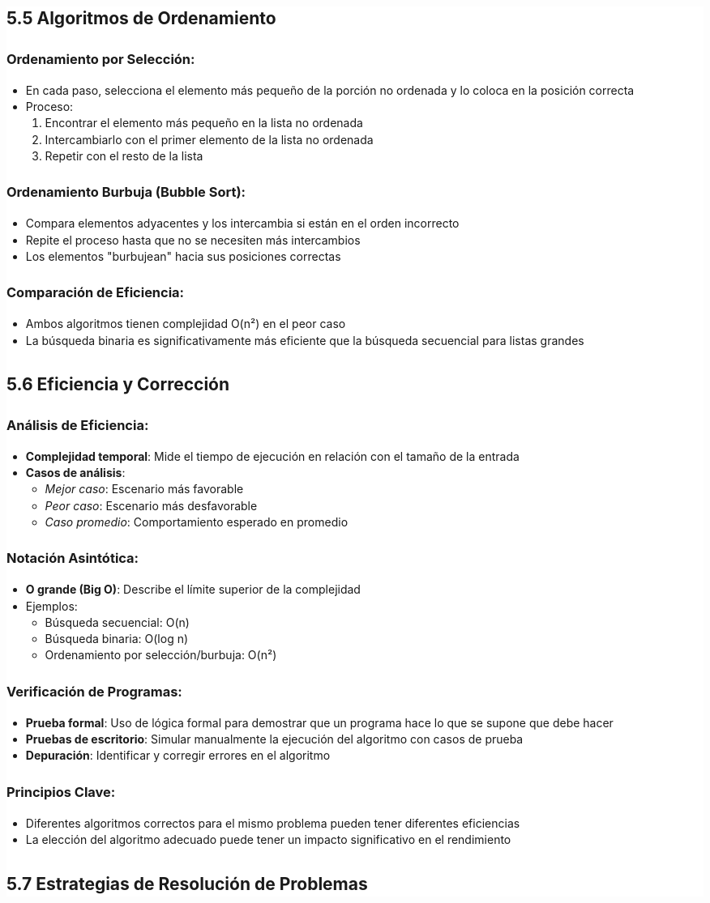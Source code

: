 ## 5.5 Algoritmos de Ordenamiento

### Ordenamiento por Selección:
- En cada paso, selecciona el elemento más pequeño de la porción no ordenada y lo coloca en la posición correcta
- Proceso:
  1. Encontrar el elemento más pequeño en la lista no ordenada
  2. Intercambiarlo con el primer elemento de la lista no ordenada
  3. Repetir con el resto de la lista

### Ordenamiento Burbuja (Bubble Sort):
- Compara elementos adyacentes y los intercambia si están en el orden incorrecto
- Repite el proceso hasta que no se necesiten más intercambios
- Los elementos "burbujean" hacia sus posiciones correctas

### Comparación de Eficiencia:
- Ambos algoritmos tienen complejidad O(n²) en el peor caso
- La búsqueda binaria es significativamente más eficiente que la búsqueda secuencial para listas grandes

## 5.6 Eficiencia y Corrección

### Análisis de Eficiencia:
- **Complejidad temporal**: Mide el tiempo de ejecución en relación con el tamaño de la entrada
- **Casos de análisis**:
  - *Mejor caso*: Escenario más favorable
  - *Peor caso*: Escenario más desfavorable
  - *Caso promedio*: Comportamiento esperado en promedio

### Notación Asintótica:
- **O grande (Big O)**: Describe el límite superior de la complejidad
- Ejemplos:
  - Búsqueda secuencial: O(n)
  - Búsqueda binaria: O(log n)
  - Ordenamiento por selección/burbuja: O(n²)

### Verificación de Programas:
- **Prueba formal**: Uso de lógica formal para demostrar que un programa hace lo que se supone que debe hacer
- **Pruebas de escritorio**: Simular manualmente la ejecución del algoritmo con casos de prueba
- **Depuración**: Identificar y corregir errores en el algoritmo

### Principios Clave:
- Diferentes algoritmos correctos para el mismo problema pueden tener diferentes eficiencias
- La elección del algoritmo adecuado puede tener un impacto significativo en el rendimiento

## 5.7 Estrategias de Resolución de Problemas
